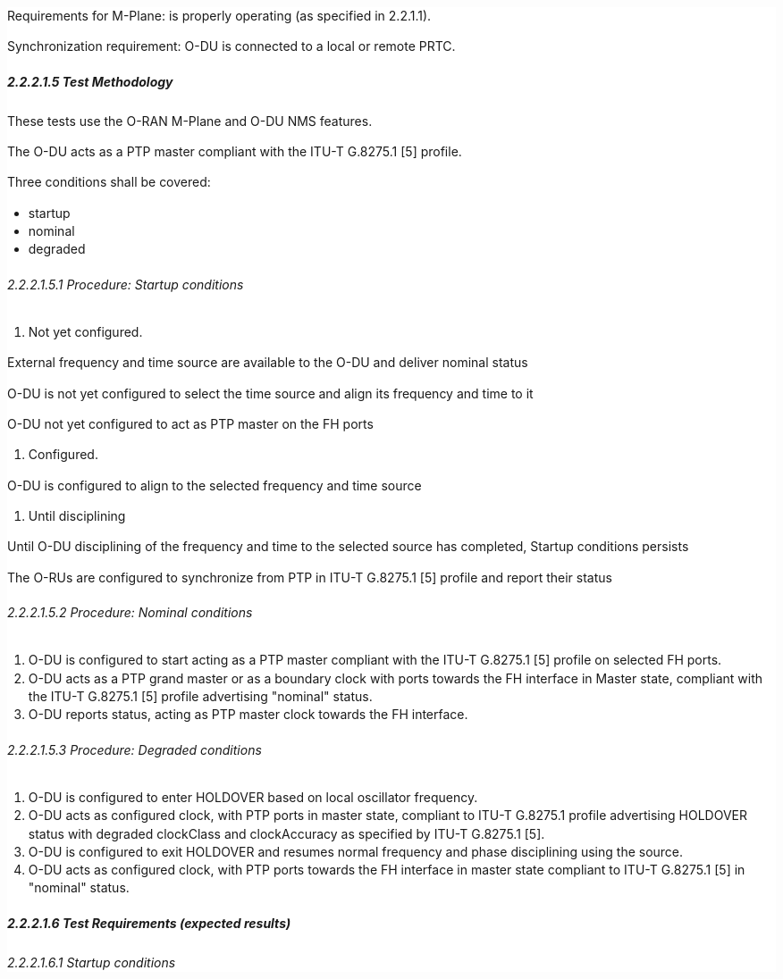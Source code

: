 Requirements for M-Plane: is properly operating (as specified in 2.2.1.1).

Synchronization requirement: O-DU is connected to a local or remote PRTC.

##### 2.2.2.1.5 Test Methodology

These tests use the O-RAN M-Plane and O-DU NMS features.

The O-DU acts as a PTP master compliant with the ITU-T G.8275.1 [5] profile.

Three conditions shall be covered:

* startup
* nominal
* degraded

###### 2.2.2.1.5.1 Procedure: Startup conditions

1. Not yet configured.

External frequency and time source are available to the O-DU and deliver nominal status

O-DU is not yet configured to select the time source and align its frequency and time to it

O-DU not yet configured to act as PTP master on the FH ports

1. Configured.

O-DU is configured to align to the selected frequency and time source

1. Until disciplining

Until O-DU disciplining of the frequency and time to the selected source has completed, Startup conditions persists

The O-RUs are configured to synchronize from PTP in ITU-T G.8275.1 [5] profile and report their status

###### 2.2.2.1.5.2 Procedure: Nominal conditions

1. O-DU is configured to start acting as a PTP master compliant with the ITU-T G.8275.1 [5] profile on selected FH ports.
2. O-DU acts as a PTP grand master or as a boundary clock with ports towards the FH interface in Master state, compliant with the ITU-T G.8275.1 [5] profile advertising "nominal" status.
3. O-DU reports status, acting as PTP master clock towards the FH interface.

###### 2.2.2.1.5.3 Procedure: Degraded conditions

1. O-DU is configured to enter HOLDOVER based on local oscillator frequency.
2. O-DU acts as configured clock, with PTP ports in master state, compliant to ITU-T G.8275.1 profile advertising HOLDOVER status with degraded clockClass and clockAccuracy as specified by ITU-T G.8275.1 [5].
3. O-DU is configured to exit HOLDOVER and resumes normal frequency and phase disciplining using the source.
4. O-DU acts as configured clock, with PTP ports towards the FH interface in master state compliant to ITU-T G.8275.1 [5] in "nominal" status.

##### 2.2.2.1.6 Test Requirements (expected results)

###### 2.2.2.1.6.1 Startup conditions

